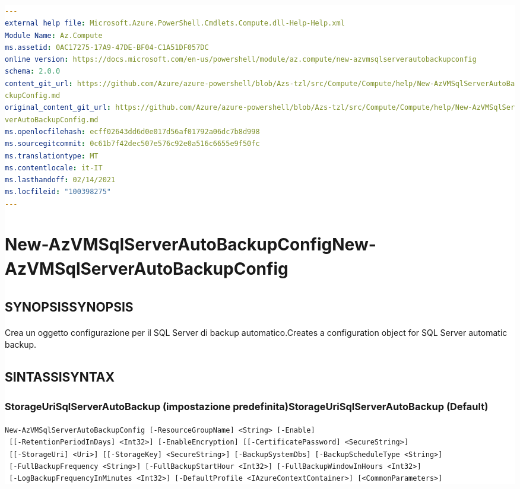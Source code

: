 ```yaml
---
external help file: Microsoft.Azure.PowerShell.Cmdlets.Compute.dll-Help-Help.xml
Module Name: Az.Compute
ms.assetid: 0AC17275-17A9-47DE-BF04-C1A51DF057DC
online version: https://docs.microsoft.com/en-us/powershell/module/az.compute/new-azvmsqlserverautobackupconfig
schema: 2.0.0
content_git_url: https://github.com/Azure/azure-powershell/blob/Azs-tzl/src/Compute/Compute/help/New-AzVMSqlServerAutoBackupConfig.md
original_content_git_url: https://github.com/Azure/azure-powershell/blob/Azs-tzl/src/Compute/Compute/help/New-AzVMSqlServerAutoBackupConfig.md
ms.openlocfilehash: ecff02643dd6d0e017d56af01792a06dc7b8d998
ms.sourcegitcommit: 0c61b7f42dec507e576c92e0a516c6655e9f50fc
ms.translationtype: MT
ms.contentlocale: it-IT
ms.lasthandoff: 02/14/2021
ms.locfileid: "100398275"
---
```

# <span data-ttu-id="44489-101">New-AzVMSqlServerAutoBackupConfig</span><span class="sxs-lookup"><span data-stu-id="44489-101">New-AzVMSqlServerAutoBackupConfig</span></span>

## <span data-ttu-id="44489-102">SYNOPSIS</span><span class="sxs-lookup"><span data-stu-id="44489-102">SYNOPSIS</span></span>
<span data-ttu-id="44489-103">Crea un oggetto configurazione per il SQL Server di backup automatico.</span><span class="sxs-lookup"><span data-stu-id="44489-103">Creates a configuration object for SQL Server automatic backup.</span></span>

## <span data-ttu-id="44489-104">SINTASSI</span><span class="sxs-lookup"><span data-stu-id="44489-104">SYNTAX</span></span>

### <span data-ttu-id="44489-105">StorageUriSqlServerAutoBackup (impostazione predefinita)</span><span class="sxs-lookup"><span data-stu-id="44489-105">StorageUriSqlServerAutoBackup (Default)</span></span>
```
New-AzVMSqlServerAutoBackupConfig [-ResourceGroupName] <String> [-Enable]
 [[-RetentionPeriodInDays] <Int32>] [-EnableEncryption] [[-CertificatePassword] <SecureString>]
 [[-StorageUri] <Uri>] [[-StorageKey] <SecureString>] [-BackupSystemDbs] [-BackupScheduleType <String>]
 [-FullBackupFrequency <String>] [-FullBackupStartHour <Int32>] [-FullBackupWindowInHours <Int32>]
 [-LogBackupFrequencyInMinutes <Int32>] [-DefaultProfile <IAzureContextContainer>] [<CommonParameters>]
```
